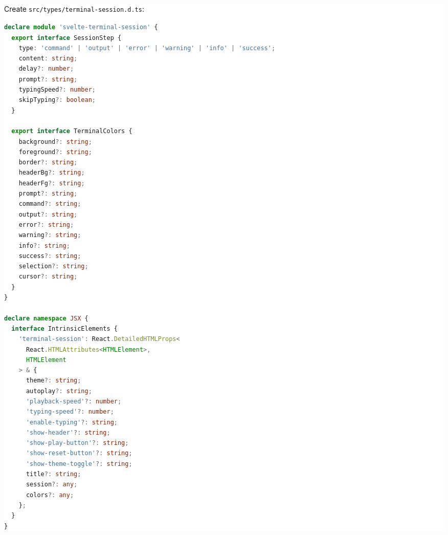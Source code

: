 Create `src/types/terminal-session.d.ts`:

```typescript
declare module 'svelte-terminal-session' {
  export interface SessionStep {
    type: 'command' | 'output' | 'error' | 'warning' | 'info' | 'success';
    content: string;
    delay?: number;
    prompt?: string;
    typingSpeed?: number;
    skipTyping?: boolean;
  }

  export interface TerminalColors {
    background?: string;
    foreground?: string;
    border?: string;
    headerBg?: string;
    headerFg?: string;
    prompt?: string;
    command?: string;
    output?: string;
    error?: string;
    warning?: string;
    info?: string;
    success?: string;
    selection?: string;
    cursor?: string;
  }
}

declare namespace JSX {
  interface IntrinsicElements {
    'terminal-session': React.DetailedHTMLProps<
      React.HTMLAttributes<HTMLElement>,
      HTMLElement
    > & {
      theme?: string;
      autoplay?: string;
      'playback-speed'?: number;
      'typing-speed'?: number;
      'enable-typing'?: string;
      'show-header'?: string;
      'show-play-button'?: string;
      'show-reset-button'?: string;
      'show-theme-toggle'?: string;
      title?: string;
      session?: any;
      colors?: any;
    };
  }
}
```
